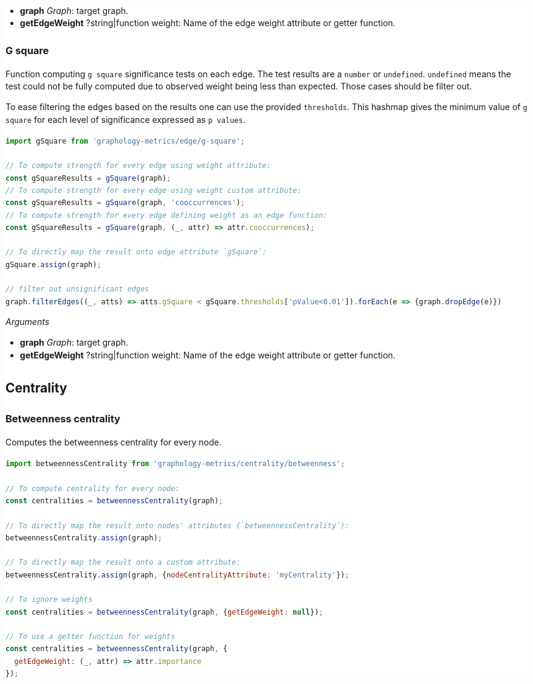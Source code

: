 - **graph** _Graph_: target graph.
- **getEdgeWeight** <span class="code">?string\|function</span> <span class="default">weight</span>: Name of the edge weight attribute or getter function.

### G square

Function computing `g square` significance tests on each edge.
The test results are a `number` or `undefined`.
`undefined` means the test could not be fully computed due to observed weight being less than expected.
Those cases should be filter out.

To ease filtering the edges based on the results one can use the provided `thresholds`.
This hashmap gives the minimum value of `g square` for each level of significance expressed as `p values`.


```js
import gSquare from 'graphology-metrics/edge/g-square';

// To compute strength for every edge using weight attribute:
const gSquareResults = gSquare(graph);
// To compute strength for every edge using weight custom attribute:
const gSquareResults = gSquare(graph, 'cooccurrences');
// To compute strength for every edge defining weight as an edge function:
const gSquareResults = gSquare(graph, (_, attr) => attr.cooccurrences);

// To directly map the result onto edge attribute `gSquare`:
gSquare.assign(graph);

// filter out unsignificant edges
graph.filterEdges((_, atts) => atts.gSquare < gSquare.thresholds['pValue<0.01']).forEach(e => {graph.dropEdge(e)})
```
_Arguments_

- **graph** _Graph_: target graph.
- **getEdgeWeight** <span class="code">?string\|function</span> <span class="default">weight</span>: Name of the edge weight attribute or getter function.

## Centrality

### Betweenness centrality

Computes the betweenness centrality for every node.

```js
import betweennessCentrality from 'graphology-metrics/centrality/betweenness';

// To compute centrality for every node:
const centralities = betweennessCentrality(graph);

// To directly map the result onto nodes' attributes (`betweennessCentrality`):
betweennessCentrality.assign(graph);

// To directly map the result onto a custom attribute:
betweennessCentrality.assign(graph, {nodeCentralityAttribute: 'myCentrality'});

// To ignore weights
const centralities = betweennessCentrality(graph, {getEdgeWeight: null});

// To use a getter function for weights
const centralities = betweennessCentrality(graph, {
  getEdgeWeight: (_, attr) => attr.importance
});
```
